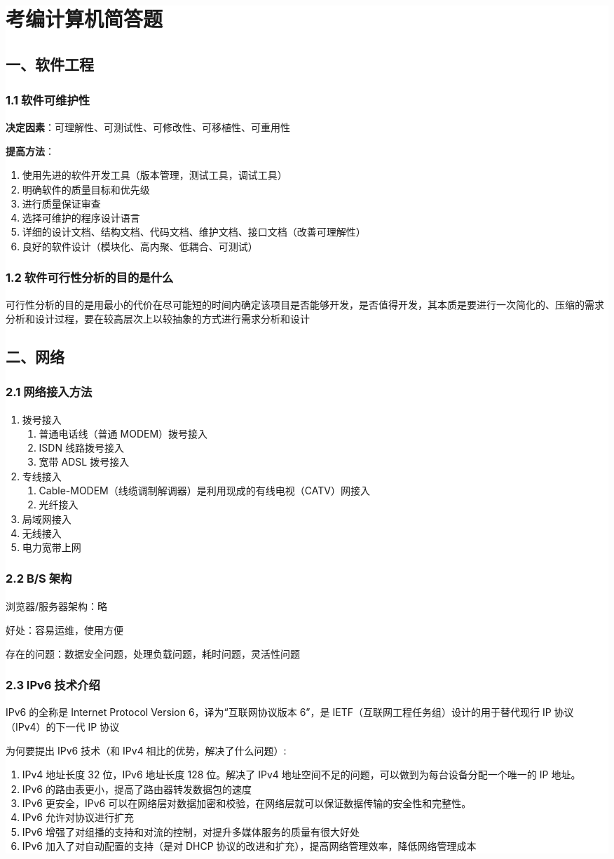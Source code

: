 # 考编计算机简答题


## 一、软件工程

### 1.1 软件可维护性

**决定因素**：可理解性、可测试性、可修改性、可移植性、可重用性

**提高方法**：

1. 使用先进的软件开发工具（版本管理，测试工具，调试工具）
2. 明确软件的质量目标和优先级
3. 进行质量保证审查
4. 选择可维护的程序设计语言
5. 详细的设计文档、结构文档、代码文档、维护文档、接口文档（改善可理解性）
6. 良好的软件设计（模块化、高内聚、低耦合、可测试）

### 1.2 软件可行性分析的目的是什么

可行性分析的目的是用最小的代价在尽可能短的时间内确定该项目是否能够开发，是否值得开发，其本质是要进行一次简化的、压缩的需求分析和设计过程，要在较高层次上以较抽象的方式进行需求分析和设计

## 二、网络

### 2.1 网络接入方法

1.  拨号接入
    1. 普通电话线（普通 MODEM）拨号接入
    2. ISDN 线路拨号接入
    3. 宽带 ADSL 拨号接入
2.  专线接入
    1. Cable-MODEM（线缆调制解调器）是利用现成的有线电视（CATV）网接入
    2. 光纤接入
3.  局域网接入
4.  无线接入
5.  电力宽带上网

### 2.2 B/S 架构

浏览器/服务器架构：略

好处：容易运维，使用方便

存在的问题：数据安全问题，处理负载问题，耗时问题，灵活性问题

### 2.3 IPv6 技术介绍

IPv6 的全称是 Internet Protocol Version 6，译为“互联网协议版本 6”，是 IETF（互联网工程任务组）设计的用于替代现行 IP 协议（IPv4）的下一代 IP 协议

为何要提出 IPv6 技术（和 IPv4 相比的优势，解决了什么问题）:

1. IPv4 地址长度 32 位，IPv6 地址长度 128 位。解决了 IPv4 地址空间不足的问题，可以做到为每台设备分配一个唯一的 IP 地址。
2. IPv6 的路由表更小，提高了路由器转发数据包的速度
3. IPv6 更安全，IPv6 可以在网络层对数据加密和校验，在网络层就可以保证数据传输的安全性和完整性。
4. IPv6 允许对协议进行扩充
5. IPv6 增强了对组播的支持和对流的控制，对提升多媒体服务的质量有很大好处
6. IPv6 加入了对自动配置的支持（是对 DHCP 协议的改进和扩充），提高网络管理效率，降低网络管理成本
